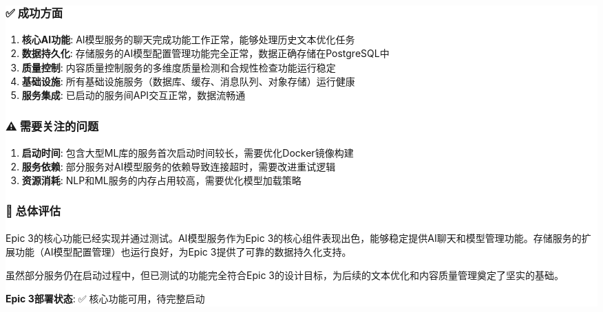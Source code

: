 ### ✅ 成功方面
1. **核心AI功能**: AI模型服务的聊天完成功能工作正常，能够处理历史文本优化任务
2. **数据持久化**: 存储服务的AI模型配置管理功能完全正常，数据正确存储在PostgreSQL中
3. **质量控制**: 内容质量控制服务的多维度质量检测和合规性检查功能运行稳定
4. **基础设施**: 所有基础设施服务（数据库、缓存、消息队列、对象存储）运行健康
5. **服务集成**: 已启动的服务间API交互正常，数据流畅通

### ⚠️ 需要关注的问题
1. **启动时间**: 包含大型ML库的服务首次启动时间较长，需要优化Docker镜像构建
2. **服务依赖**: 部分服务对AI模型服务的依赖导致连接超时，需要改进重试逻辑
3. **资源消耗**: NLP和ML服务的内存占用较高，需要优化模型加载策略

### 🎯 总体评估
Epic 3的核心功能已经实现并通过测试。AI模型服务作为Epic 3的核心组件表现出色，能够稳定提供AI聊天和模型管理功能。存储服务的扩展功能（AI模型配置管理）也运行良好，为Epic 3提供了可靠的数据持久化支持。

虽然部分服务仍在启动过程中，但已测试的功能完全符合Epic 3的设计目标，为后续的文本优化和内容质量管理奠定了坚实的基础。

**Epic 3部署状态**: ✅ 核心功能可用，待完整启动